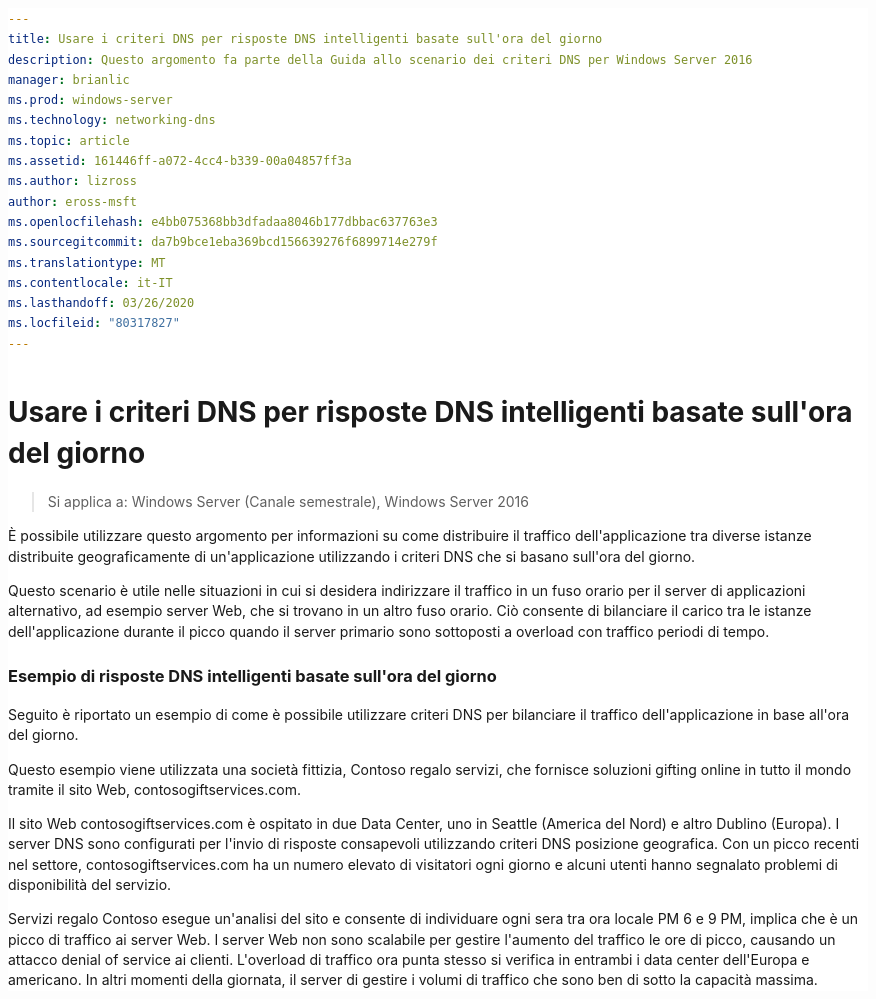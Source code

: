 ```yaml
---
title: Usare i criteri DNS per risposte DNS intelligenti basate sull'ora del giorno
description: Questo argomento fa parte della Guida allo scenario dei criteri DNS per Windows Server 2016
manager: brianlic
ms.prod: windows-server
ms.technology: networking-dns
ms.topic: article
ms.assetid: 161446ff-a072-4cc4-b339-00a04857ff3a
ms.author: lizross
author: eross-msft
ms.openlocfilehash: e4bb075368bb3dfadaa8046b177dbbac637763e3
ms.sourcegitcommit: da7b9bce1eba369bcd156639276f6899714e279f
ms.translationtype: MT
ms.contentlocale: it-IT
ms.lasthandoff: 03/26/2020
ms.locfileid: "80317827"
---
```

# <a name="use-dns-policy-for-intelligent-dns-responses-based-on-the-time-of-day"></a>Usare i criteri DNS per risposte DNS intelligenti basate sull'ora del giorno

>Si applica a: Windows Server (Canale semestrale), Windows Server 2016

È possibile utilizzare questo argomento per informazioni su come distribuire il traffico dell'applicazione tra diverse istanze distribuite geograficamente di un'applicazione utilizzando i criteri DNS che si basano sull'ora del giorno.  
  
Questo scenario è utile nelle situazioni in cui si desidera indirizzare il traffico in un fuso orario per il server di applicazioni alternativo, ad esempio server Web, che si trovano in un altro fuso orario. Ciò consente di bilanciare il carico tra le istanze dell'applicazione durante il picco quando il server primario sono sottoposti a overload con traffico periodi di tempo.   
  
### <a name="example-of-intelligent-dns-responses-based-on-the-time-of-day"></a><a name="bkmk_example1"></a>Esempio di risposte DNS intelligenti basate sull'ora del giorno  
Seguito è riportato un esempio di come è possibile utilizzare criteri DNS per bilanciare il traffico dell'applicazione in base all'ora del giorno.  
  
Questo esempio viene utilizzata una società fittizia, Contoso regalo servizi, che fornisce soluzioni gifting online in tutto il mondo tramite il sito Web, contosogiftservices.com.   
  
Il sito Web contosogiftservices.com è ospitato in due Data Center, uno in Seattle (America del Nord) e altro Dublino (Europa). I server DNS sono configurati per l'invio di risposte consapevoli utilizzando criteri DNS posizione geografica. Con un picco recenti nel settore, contosogiftservices.com ha un numero elevato di visitatori ogni giorno e alcuni utenti hanno segnalato problemi di disponibilità del servizio.  
  
Servizi regalo Contoso esegue un'analisi del sito e consente di individuare ogni sera tra ora locale PM 6 e 9 PM, implica che è un picco di traffico ai server Web. I server Web non sono scalabile per gestire l'aumento del traffico le ore di picco, causando un attacco denial of service ai clienti. L'overload di traffico ora punta stesso si verifica in entrambi i data center dell'Europa e americano. In altri momenti della giornata, il server di gestire i volumi di traffico che sono ben di sotto la capacità massima.  
  